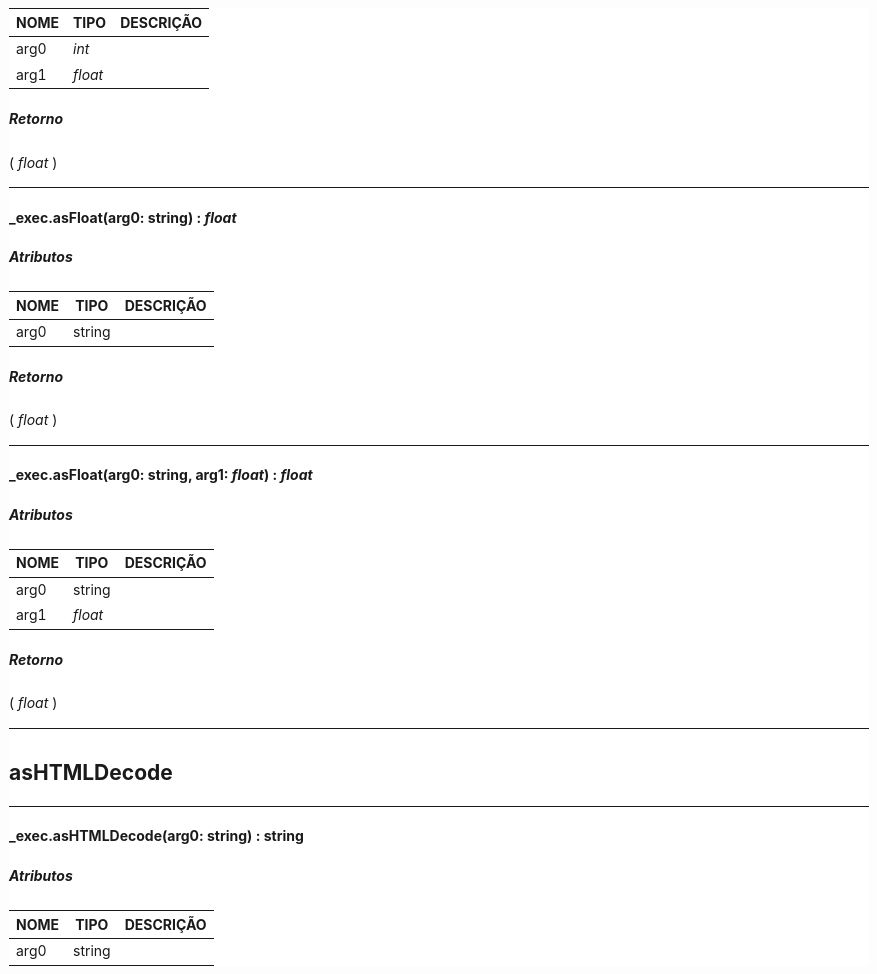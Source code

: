 | NOME | TIPO | DESCRIÇÃO |
|---|---|---|
| arg0 | _int_ |   |
| arg1 | _float_ |   |

##### Retorno

( _float_ )


---

#### _exec.asFloat(arg0: string) : _float_
##### Atributos

| NOME | TIPO | DESCRIÇÃO |
|---|---|---|
| arg0 | string |   |

##### Retorno

( _float_ )


---

#### _exec.asFloat(arg0: string, arg1: _float_) : _float_
##### Atributos

| NOME | TIPO | DESCRIÇÃO |
|---|---|---|
| arg0 | string |   |
| arg1 | _float_ |   |

##### Retorno

( _float_ )


---

## asHTMLDecode

---

#### _exec.asHTMLDecode(arg0: string) : string
##### Atributos

| NOME | TIPO | DESCRIÇÃO |
|---|---|---|
| arg0 | string |   |
